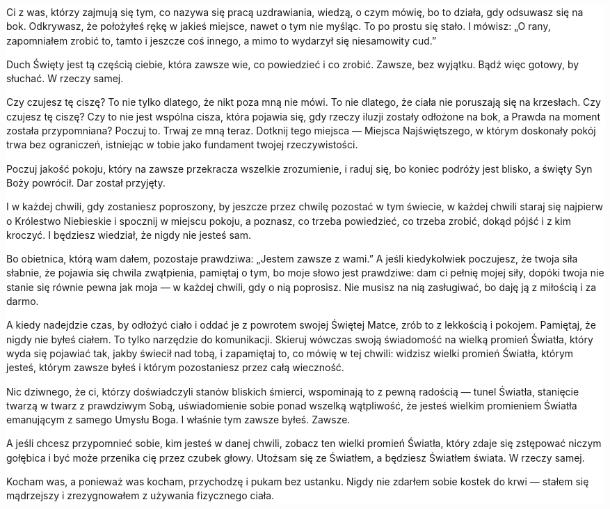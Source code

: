 Ci z was, którzy zajmują się tym, co nazywa się pracą uzdrawiania,
wiedzą, o czym mówię, bo to działa, gdy odsuwasz się na bok. Odkrywasz,
że położyłeś rękę w jakieś miejsce, nawet o tym nie myśląc. To po prostu
się stało. I mówisz: „O rany, zapomniałem zrobić to, tamto i jeszcze coś
innego, a mimo to wydarzył się niesamowity cud.”

Duch Święty jest tą częścią ciebie, która zawsze wie, co powiedzieć i co
zrobić. Zawsze, bez wyjątku. Bądź więc gotowy, by słuchać. W rzeczy
samej.

Czy czujesz tę ciszę? To nie tylko dlatego, że nikt poza mną nie mówi.
To nie dlatego, że ciała nie poruszają się na krzesłach. Czy czujesz tę
ciszę? Czy to nie jest wspólna cisza, która pojawia się, gdy rzeczy
iluzji zostały odłożone na bok, a Prawda na moment została przypomniana?
Poczuj to. Trwaj ze mną teraz. Dotknij tego miejsca — Miejsca
Najświętszego, w którym doskonały pokój trwa bez ograniczeń, istniejąc w
tobie jako fundament twojej rzeczywistości.

Poczuj jakość pokoju, który na zawsze przekracza wszelkie zrozumienie, i
raduj się, bo koniec podróży jest blisko, a święty Syn Boży powrócił.
Dar został przyjęty.

I w każdej chwili, gdy zostaniesz poproszony, by jeszcze przez chwilę
pozostać w tym świecie, w każdej chwili staraj się najpierw o Królestwo
Niebieskie i spocznij w miejscu pokoju, a poznasz, co trzeba powiedzieć,
co trzeba zrobić, dokąd pójść i z kim kroczyć. I będziesz wiedział, że
nigdy nie jesteś sam.

Bo obietnica, którą wam dałem, pozostaje prawdziwa: „Jestem zawsze z
wami.” A jeśli kiedykolwiek poczujesz, że twoja siła słabnie, że pojawia
się chwila zwątpienia, pamiętaj o tym, bo moje słowo jest prawdziwe: dam
ci pełnię mojej siły, dopóki twoja nie stanie się równie pewna jak moja
— w każdej chwili, gdy o nią poprosisz. Nie musisz na nią zasługiwać, bo
daję ją z miłością i za darmo.

A kiedy nadejdzie czas, by odłożyć ciało i oddać je z powrotem swojej
Świętej Matce, zrób to z lekkością i pokojem. Pamiętaj, że nigdy nie
byłeś ciałem. To tylko narzędzie do komunikacji. Skieruj wówczas swoją
świadomość na wielką promień Światła, który wyda się pojawiać tak, jakby
świecił nad tobą, i zapamiętaj to, co mówię w tej chwili: widzisz wielki
promień Światła, którym jesteś, którym zawsze byłeś i którym
pozostaniesz przez całą wieczność.

Nic dziwnego, że ci, którzy doświadczyli stanów bliskich śmierci,
wspominają to z pewną radością — tunel Światła, stanięcie twarzą w twarz
z prawdziwym Sobą, uświadomienie sobie ponad wszelką wątpliwość, że
jesteś wielkim promieniem Światła emanującym z samego Umysłu Boga. I
właśnie tym zawsze byłeś. Zawsze.

A jeśli chcesz przypomnieć sobie, kim jesteś w danej chwili, zobacz ten
wielki promień Światła, który zdaje się zstępować niczym gołębica i być
może przenika cię przez czubek głowy. Utożsam się ze Światłem, a
będziesz Światłem świata. W rzeczy samej.

Kocham was, a ponieważ was kocham, przychodzę i pukam bez ustanku. Nigdy
nie zdarłem sobie kostek do krwi — stałem się mądrzejszy i zrezygnowałem
z używania fizycznego ciała.
